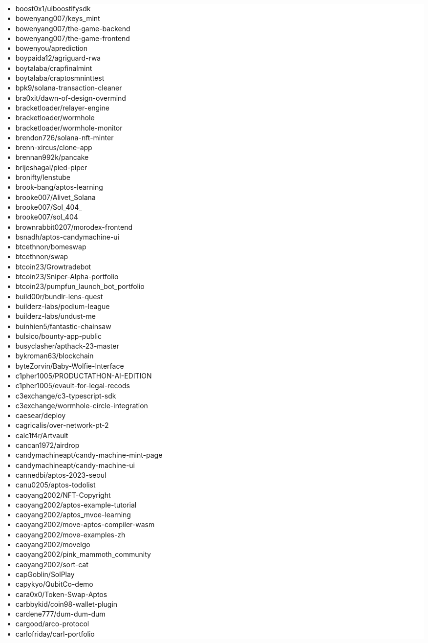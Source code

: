 - boost0x1/uiboostifysdk
- bowenyang007/keys_mint
- bowenyang007/the-game-backend
- bowenyang007/the-game-frontend
- bowenyou/aprediction
- boypaida12/agriguard-rwa
- boytalaba/crapfinalmint
- boytalaba/craptosmninttest
- bpk9/solana-transaction-cleaner
- bra0xit/dawn-of-design-overmind
- bracketloader/relayer-engine
- bracketloader/wormhole
- bracketloader/wormhole-monitor
- brendon726/solana-nft-minter
- brenn-xircus/clone-app
- brennan992k/pancake
- brijeshagal/pied-piper
- bronifty/lenstube
- brook-bang/aptos-learning
- brooke007/Alivet_Solana
- brooke007/Sol_404_
- brooke007/sol_404
- brownrabbit0207/morodex-frontend
- bsnadh/aptos-candymachine-ui
- btcethnon/bomeswap
- btcethnon/swap
- btcoin23/Growtradebot
- btcoin23/Sniper-Alpha-portfolio
- btcoin23/pumpfun_launch_bot_portfolio
- build00r/bundlr-lens-quest
- builderz-labs/podium-league
- builderz-labs/undust-me
- buinhien5/fantastic-chainsaw
- bulsico/bounty-app-public
- busyclasher/apthack-23-master
- bykroman63/blockchain
- byteZorvin/Baby-Wolfie-Interface
- c1pher1005/PRODUCTATHON-AI-EDITION
- c1pher1005/evault-for-legal-recods
- c3exchange/c3-typescript-sdk
- c3exchange/wormhole-circle-integration
- caesear/deploy
- cagricalis/over-network-pt-2
- calc1f4r/Artvault
- cancan1972/airdrop
- candymachineapt/candy-machine-mint-page
- candymachineapt/candy-machine-ui
- cannedbi/aptos-2023-seoul
- canu0205/aptos-todolist
- caoyang2002/NFT-Copyright
- caoyang2002/aptos-example-tutorial
- caoyang2002/aptos_mvoe-learning
- caoyang2002/move-aptos-compiler-wasm
- caoyang2002/move-examples-zh
- caoyang2002/movelgo
- caoyang2002/pink_mammoth_community
- caoyang2002/sort-cat
- capGoblin/SolPlay
- capykyo/QubitCo-demo
- cara0x0/Token-Swap-Aptos
- carbbykid/coin98-wallet-plugin
- cardene777/dum-dum-dum
- cargood/arco-protocol
- carlofriday/carl-portfolio